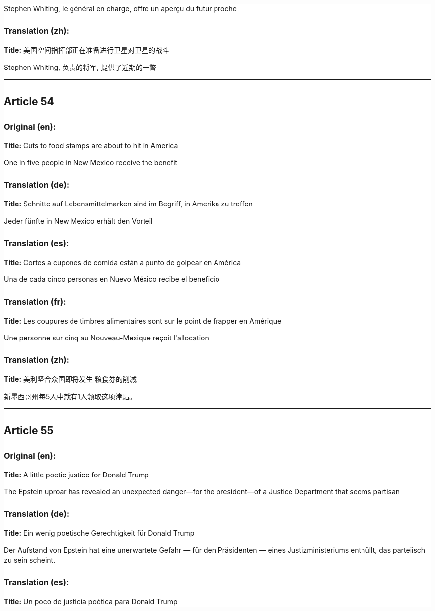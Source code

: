 Stephen Whiting, le général en charge, offre un aperçu du futur proche

### Translation (zh):
**Title:** 美国空间指挥部正在准备进行卫星对卫星的战斗

Stephen Whiting, 负责的将军, 提供了近期的一瞥

---

## Article 54
### Original (en):
**Title:** Cuts to food stamps are about to hit in America

One in five people in New Mexico receive the benefit

### Translation (de):
**Title:** Schnitte auf Lebensmittelmarken sind im Begriff, in Amerika zu treffen

Jeder fünfte in New Mexico erhält den Vorteil

### Translation (es):
**Title:** Cortes a cupones de comida están a punto de golpear en América

Una de cada cinco personas en Nuevo México recibe el beneficio

### Translation (fr):
**Title:** Les coupures de timbres alimentaires sont sur le point de frapper en Amérique

Une personne sur cinq au Nouveau-Mexique reçoit l'allocation

### Translation (zh):
**Title:** 美利坚合众国即将发生 粮食券的削减

新墨西哥州每5人中就有1人领取这项津贴。

---

## Article 55
### Original (en):
**Title:** A little poetic justice for Donald Trump

The Epstein uproar has revealed an unexpected danger—for the president—of a Justice Department that seems partisan

### Translation (de):
**Title:** Ein wenig poetische Gerechtigkeit für Donald Trump

Der Aufstand von Epstein hat eine unerwartete Gefahr — für den Präsidenten — eines Justizministeriums enthüllt, das parteiisch zu sein scheint.

### Translation (es):
**Title:** Un poco de justicia poética para Donald Trump
